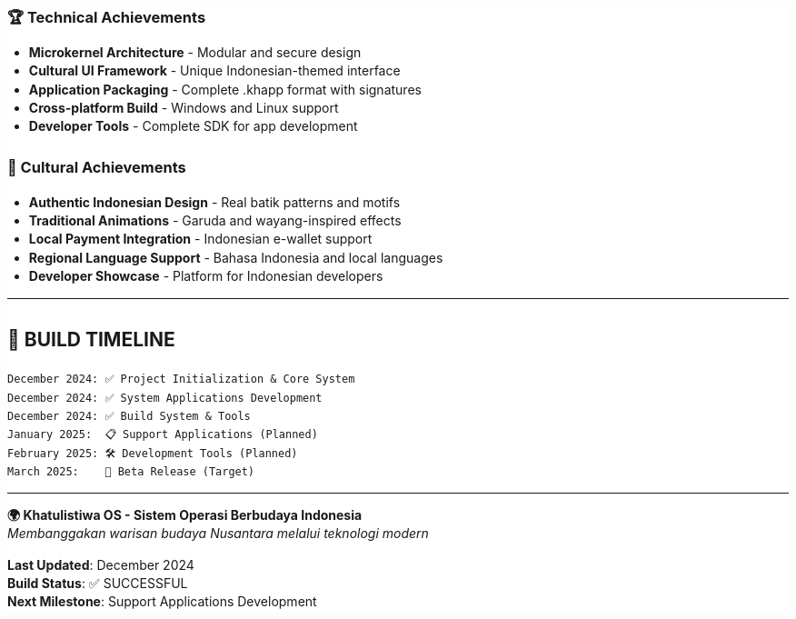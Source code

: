 ### **🏆 Technical Achievements**
- **Microkernel Architecture** - Modular and secure design
- **Cultural UI Framework** - Unique Indonesian-themed interface
- **Application Packaging** - Complete .khapp format with signatures
- **Cross-platform Build** - Windows and Linux support
- **Developer Tools** - Complete SDK for app development

### **🌟 Cultural Achievements**
- **Authentic Indonesian Design** - Real batik patterns and motifs
- **Traditional Animations** - Garuda and wayang-inspired effects
- **Local Payment Integration** - Indonesian e-wallet support
- **Regional Language Support** - Bahasa Indonesia and local languages
- **Developer Showcase** - Platform for Indonesian developers

---

## 📅 **BUILD TIMELINE**

```
December 2024: ✅ Project Initialization & Core System
December 2024: ✅ System Applications Development
December 2024: ✅ Build System & Tools
January 2025:  📋 Support Applications (Planned)
February 2025: 🛠️ Development Tools (Planned)
March 2025:    🚀 Beta Release (Target)
```

---

**🌍 Khatulistiwa OS - Sistem Operasi Berbudaya Indonesia**  
*Membanggakan warisan budaya Nusantara melalui teknologi modern*

**Last Updated**: December 2024  
**Build Status**: ✅ SUCCESSFUL  
**Next Milestone**: Support Applications Development
